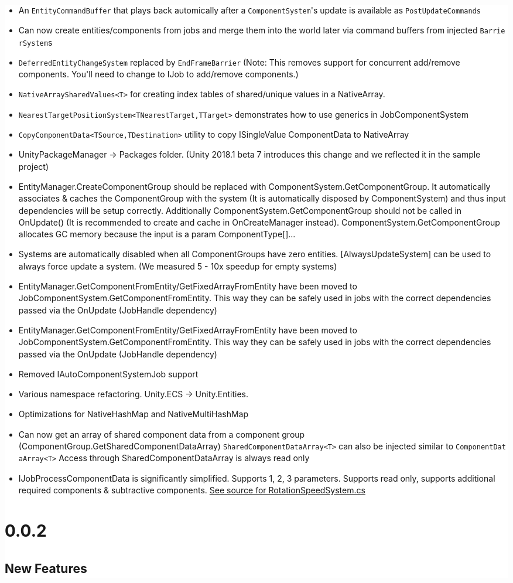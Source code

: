 * An `EntityCommandBuffer` that plays back automically after a `ComponentSystem`'s update is
  available as `PostUpdateCommands`

* Can now create entities/components from jobs and merge them into
  the world later via command buffers from injected `BarrierSystem`s
* `DeferredEntityChangeSystem` replaced by `EndFrameBarrier` (Note: This removes support for concurrent add/remove components. You'll need to change to IJob to add/remove components.)

* `NativeArraySharedValues<T>` for creating index tables of shared/unique values in a NativeArray.
* `NearestTargetPositionSystem<TNearestTarget,TTarget>` demonstrates how to use generics in JobComponentSystem
* `CopyComponentData<TSource,TDestination>` utility to copy ISingleValue ComponentData to NativeArray

* UnityPackageManager -> Packages folder. (Unity 2018.1 beta 7 introduces this change and we reflected it in the sample project)

* EntityManager.CreateComponentGroup should be replaced with ComponentSystem.GetComponentGroup.
It automatically associates & caches the ComponentGroup with the system (It is automatically disposed by ComponentSystem) and thus input dependencies will be setup correctly. Additionally ComponentSystem.GetComponentGroup should not be called in OnUpdate() (It is recommended to create and cache in OnCreateManager instead). ComponentSystem.GetComponentGroup allocates GC memory because the input is a param ComponentType[]...

* Systems are automatically disabled when all ComponentGroups have zero entities.
[AlwaysUpdateSystem] can be used to always force update a system.
(We measured 5 - 10x speedup for empty systems)

* EntityManager.GetComponentFromEntity/GetFixedArrayFromEntity have been moved to JobComponentSystem.GetComponentFromEntity. This way they can be safely used in jobs with the correct dependencies passed via the OnUpdate (JobHandle dependency)

* EntityManager.GetComponentFromEntity/GetFixedArrayFromEntity have been moved to JobComponentSystem.GetComponentFromEntity. This way they can be safely used in jobs with the correct dependencies passed via the OnUpdate (JobHandle dependency)

* Removed IAutoComponentSystemJob support

* Various namespace refactoring. Unity.ECS -> Unity.Entities.

* Optimizations for NativeHashMap and NativeMultiHashMap

* Can now get an array of shared component data from a component group (ComponentGroup.GetSharedComponentDataArray)
  `SharedComponentDataArray<T>` can also be injected similar to `ComponentDataArray<T>`
  Access through SharedComponentDataArray is always read only

* IJobProcessComponentData is significantly simplified. Supports 1, 2, 3 parameters. Supports read only, supports additional required components & subtractive components. [See source for RotationSpeedSystem.cs](https://github.com/Unity-Technologies/ECSJobDemos/blob/stable/ECSJobDemos/Assets/GameCode/SimpleRotation/RotationSpeedSystem.cs)

# 0.0.2

## New Features
